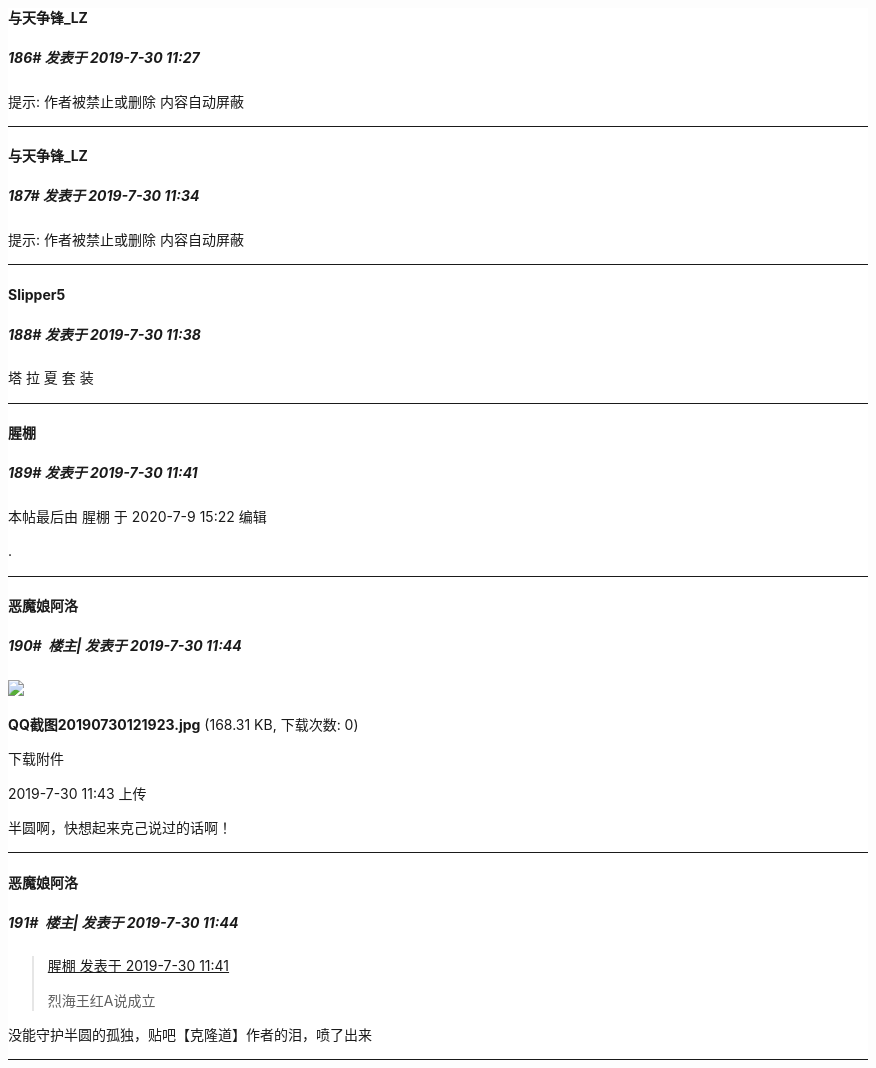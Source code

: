 ####  与天争锋_LZ  
##### 186#       发表于 2019-7-30 11:27

提示: 作者被禁止或删除 内容自动屏蔽

*****

####  与天争锋_LZ  
##### 187#       发表于 2019-7-30 11:34

提示: 作者被禁止或删除 内容自动屏蔽

*****

####  Slipper5  
##### 188#       发表于 2019-7-30 11:38

塔 拉 夏 套 装

*****

####  腥棚  
##### 189#       发表于 2019-7-30 11:41

 本帖最后由 腥棚 于 2020-7-9 15:22 编辑 

.

*****

####  恶魔娘阿洛  
##### 190#         楼主| 发表于 2019-7-30 11:44

<img src="https://img.saraba1st.com/forum/201907/30/114348qambhpe0azes674t.jpg" referrerpolicy="no-referrer">

<strong>QQ截图20190730121923.jpg</strong> (168.31 KB, 下载次数: 0)

下载附件

2019-7-30 11:43 上传

半圆啊，快想起来克己说过的话啊！

*****

####  恶魔娘阿洛  
##### 191#         楼主| 发表于 2019-7-30 11:44

<blockquote><a href="httphttps://bbs.saraba1st.com/2b/forum.php?mod=redirect&amp;goto=findpost&amp;pid=44718555&amp;ptid=1806287" target="_blank">腥棚 发表于 2019-7-30 11:41</a>

烈海王红A说成立</blockquote>
没能守护半圆的孤独，贴吧【克隆道】作者的泪，喷了出来

*****
